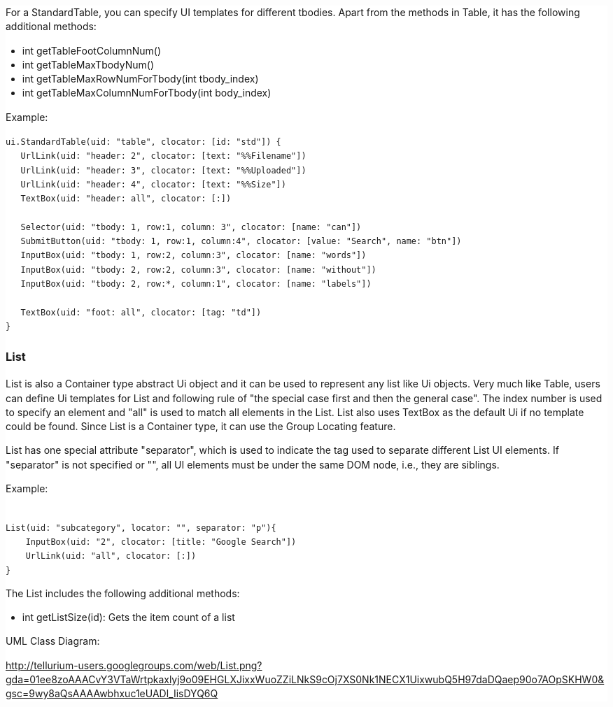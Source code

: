 For a StandardTable, you can specify UI templates for different tbodies. Apart from the methods in Table, it has the following additional methods:

  * int getTableFootColumnNum()
  * int getTableMaxTbodyNum()
  * int getTableMaxRowNumForTbody(int tbody\_index)
  * int getTableMaxColumnNumForTbody(int body\_index)

Example:

```
ui.StandardTable(uid: "table", clocator: [id: "std"]) {
   UrlLink(uid: "header: 2", clocator: [text: "%%Filename"])
   UrlLink(uid: "header: 3", clocator: [text: "%%Uploaded"])
   UrlLink(uid: "header: 4", clocator: [text: "%%Size"])
   TextBox(uid: "header: all", clocator: [:])

   Selector(uid: "tbody: 1, row:1, column: 3", clocator: [name: "can"])
   SubmitButton(uid: "tbody: 1, row:1, column:4", clocator: [value: "Search", name: "btn"])
   InputBox(uid: "tbody: 1, row:2, column:3", clocator: [name: "words"])
   InputBox(uid: "tbody: 2, row:2, column:3", clocator: [name: "without"])
   InputBox(uid: "tbody: 2, row:*, column:1", clocator: [name: "labels"])

   TextBox(uid: "foot: all", clocator: [tag: "td"])
}
```

### List ###

List is also a Container type abstract Ui object and it can be used to represent any list like Ui objects. Very much like Table, users can define Ui templates for List and following rule of "the special case first and then the general case". The index number is  used to specify an element and "all" is used to match all elements in the List. List also uses TextBox as the default Ui if no template could be found. Since List is a Container type, it can use the Group Locating feature.

List has one special attribute "separator", which is used to indicate the tag used to separate different List UI elements. If "separator" is not specified or "", all UI elements must be under the same DOM node, i.e., they are siblings.

Example:

```

List(uid: "subcategory", locator: "", separator: "p"){
    InputBox(uid: "2", clocator: [title: "Google Search"])
    UrlLink(uid: "all", clocator: [:])
}
```

The List includes the following additional methods:

  * int getListSize(id): Gets the item count of a list


UML Class Diagram:

http://tellurium-users.googlegroups.com/web/List.png?gda=01ee8zoAAACvY3VTaWrtpkaxlyj9o09EHGLXJixxWuoZZiLNkS9cOj7XS0Nk1NECX1UixwubQ5H97daDQaep90o7AOpSKHW0&gsc=9wy8aQsAAAAwbhxuc1eUADl_IisDYQ6Q
